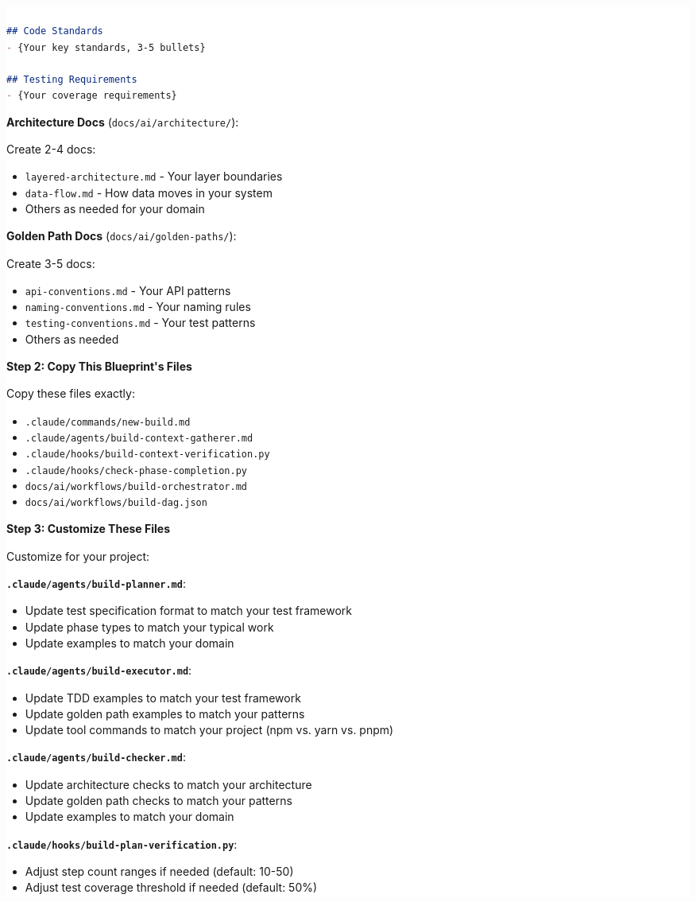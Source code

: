 ```markdown

## Code Standards
- {Your key standards, 3-5 bullets}

## Testing Requirements
- {Your coverage requirements}
```

**Architecture Docs** (`docs/ai/architecture/`):

Create 2-4 docs:
- `layered-architecture.md` - Your layer boundaries
- `data-flow.md` - How data moves in your system
- Others as needed for your domain

**Golden Path Docs** (`docs/ai/golden-paths/`):

Create 3-5 docs:
- `api-conventions.md` - Your API patterns
- `naming-conventions.md` - Your naming rules
- `testing-conventions.md` - Your test patterns
- Others as needed

**Step 2: Copy This Blueprint's Files**

Copy these files exactly:
- `.claude/commands/new-build.md`
- `.claude/agents/build-context-gatherer.md`
- `.claude/hooks/build-context-verification.py`
- `.claude/hooks/check-phase-completion.py`
- `docs/ai/workflows/build-orchestrator.md`
- `docs/ai/workflows/build-dag.json`

**Step 3: Customize These Files**

Customize for your project:

**`.claude/agents/build-planner.md`**:
- Update test specification format to match your test framework
- Update phase types to match your typical work
- Update examples to match your domain

**`.claude/agents/build-executor.md`**:
- Update TDD examples to match your test framework
- Update golden path examples to match your patterns
- Update tool commands to match your project (npm vs. yarn vs. pnpm)

**`.claude/agents/build-checker.md`**:
- Update architecture checks to match your architecture
- Update golden path checks to match your patterns
- Update examples to match your domain

**`.claude/hooks/build-plan-verification.py`**:
- Adjust step count ranges if needed (default: 10-50)
- Adjust test coverage threshold if needed (default: 50%)
